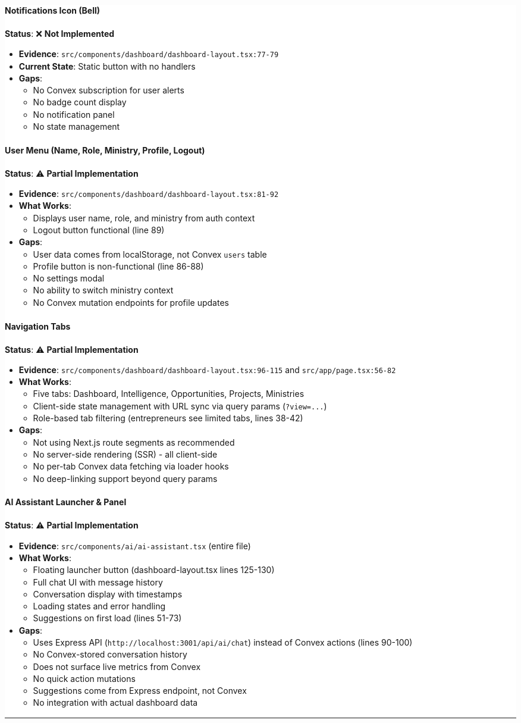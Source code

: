 #### Notifications Icon (Bell)
**Status**: ❌ **Not Implemented**
- **Evidence**: `src/components/dashboard/dashboard-layout.tsx:77-79`
- **Current State**: Static button with no handlers
- **Gaps**:
  - No Convex subscription for user alerts
  - No badge count display
  - No notification panel
  - No state management

#### User Menu (Name, Role, Ministry, Profile, Logout)
**Status**: ⚠️ **Partial Implementation**
- **Evidence**: `src/components/dashboard/dashboard-layout.tsx:81-92`
- **What Works**:
  - Displays user name, role, and ministry from auth context
  - Logout button functional (line 89)
- **Gaps**:
  - User data comes from localStorage, not Convex `users` table
  - Profile button is non-functional (line 86-88)
  - No settings modal
  - No ability to switch ministry context
  - No Convex mutation endpoints for profile updates

#### Navigation Tabs
**Status**: ⚠️ **Partial Implementation**
- **Evidence**: `src/components/dashboard/dashboard-layout.tsx:96-115` and `src/app/page.tsx:56-82`
- **What Works**:
  - Five tabs: Dashboard, Intelligence, Opportunities, Projects, Ministries
  - Client-side state management with URL sync via query params (`?view=...`)
  - Role-based tab filtering (entrepreneurs see limited tabs, lines 38-42)
- **Gaps**:
  - Not using Next.js route segments as recommended
  - No server-side rendering (SSR) - all client-side
  - No per-tab Convex data fetching via loader hooks
  - No deep-linking support beyond query params

#### AI Assistant Launcher & Panel
**Status**: ⚠️ **Partial Implementation**
- **Evidence**: `src/components/ai/ai-assistant.tsx` (entire file)
- **What Works**:
  - Floating launcher button (dashboard-layout.tsx lines 125-130)
  - Full chat UI with message history
  - Conversation display with timestamps
  - Loading states and error handling
  - Suggestions on first load (lines 51-73)
- **Gaps**:
  - Uses Express API (`http://localhost:3001/api/ai/chat`) instead of Convex actions (lines 90-100)
  - No Convex-stored conversation history
  - Does not surface live metrics from Convex
  - No quick action mutations
  - Suggestions come from Express endpoint, not Convex
  - No integration with actual dashboard data

---